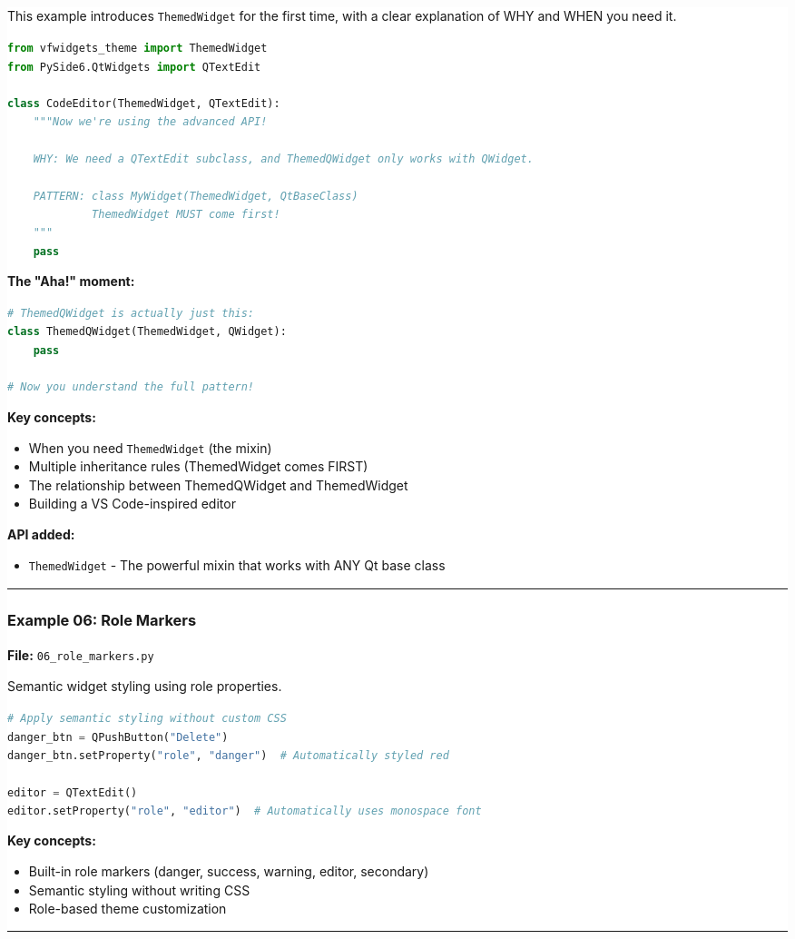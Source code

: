 This example introduces `ThemedWidget` for the first time, with a clear explanation of WHY and WHEN you need it.

```python
from vfwidgets_theme import ThemedWidget
from PySide6.QtWidgets import QTextEdit

class CodeEditor(ThemedWidget, QTextEdit):
    """Now we're using the advanced API!

    WHY: We need a QTextEdit subclass, and ThemedQWidget only works with QWidget.

    PATTERN: class MyWidget(ThemedWidget, QtBaseClass)
             ThemedWidget MUST come first!
    """
    pass
```

**The "Aha!" moment:**
```python
# ThemedQWidget is actually just this:
class ThemedQWidget(ThemedWidget, QWidget):
    pass

# Now you understand the full pattern!
```

**Key concepts:**
- When you need `ThemedWidget` (the mixin)
- Multiple inheritance rules (ThemedWidget comes FIRST)
- The relationship between ThemedQWidget and ThemedWidget
- Building a VS Code-inspired editor

**API added:**
- `ThemedWidget` - The powerful mixin that works with ANY Qt base class

---

### Example 06: Role Markers
**File:** `06_role_markers.py`

Semantic widget styling using role properties.

```python
# Apply semantic styling without custom CSS
danger_btn = QPushButton("Delete")
danger_btn.setProperty("role", "danger")  # Automatically styled red

editor = QTextEdit()
editor.setProperty("role", "editor")  # Automatically uses monospace font
```

**Key concepts:**
- Built-in role markers (danger, success, warning, editor, secondary)
- Semantic styling without writing CSS
- Role-based theme customization

---